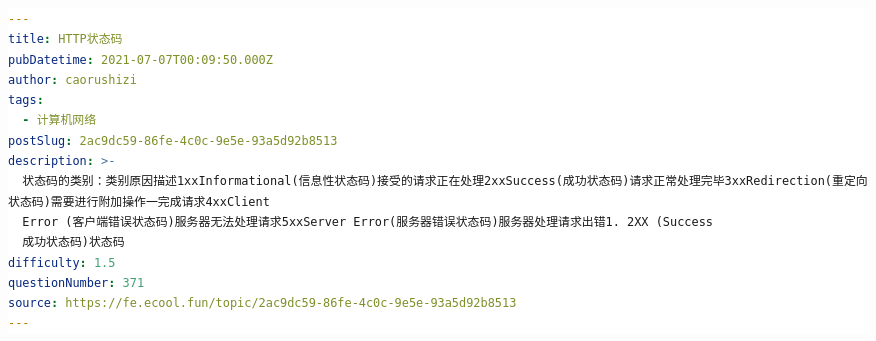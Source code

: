 ```yaml
---
title: HTTP状态码
pubDatetime: 2021-07-07T00:09:50.000Z
author: caorushizi
tags:
  - 计算机网络
postSlug: 2ac9dc59-86fe-4c0c-9e5e-93a5d92b8513
description: >-
  状态码的类别：类别原因描述1xxInformational(信息性状态码)接受的请求正在处理2xxSuccess(成功状态码)请求正常处理完毕3xxRedirection(重定向状态码)需要进行附加操作一完成请求4xxClient
  Error (客户端错误状态码)服务器无法处理请求5xxServer Error(服务器错误状态码)服务器处理请求出错1. 2XX (Success
  成功状态码)状态码
difficulty: 1.5
questionNumber: 371
source: https://fe.ecool.fun/topic/2ac9dc59-86fe-4c0c-9e5e-93a5d92b8513
---
```

